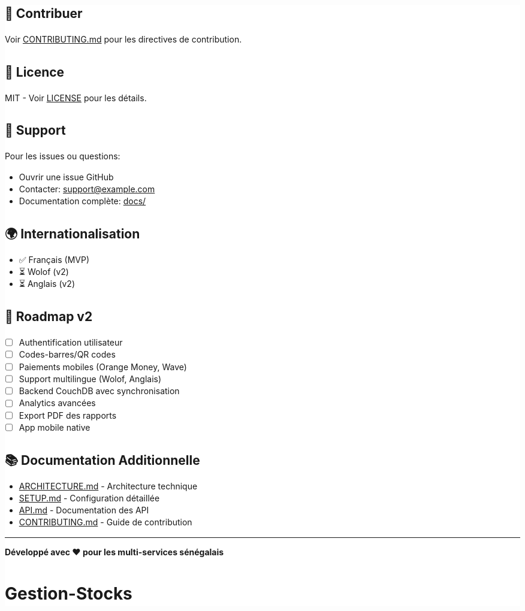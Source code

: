 ## 📝 Contribuer

Voir [CONTRIBUTING.md](./CONTRIBUTING.md) pour les directives de contribution.

## 📄 Licence

MIT - Voir [LICENSE](./LICENSE) pour les détails.

## 🤝 Support

Pour les issues ou questions:
- Ouvrir une issue GitHub
- Contacter: support@example.com
- Documentation complète: [docs/](./docs/)

## 🌍 Internationalisation

- ✅ Français (MVP)
- ⏳ Wolof (v2)
- ⏳ Anglais (v2)

## 🚀 Roadmap v2

- [ ] Authentification utilisateur
- [ ] Codes-barres/QR codes
- [ ] Paiements mobiles (Orange Money, Wave)
- [ ] Support multilingue (Wolof, Anglais)
- [ ] Backend CouchDB avec synchronisation
- [ ] Analytics avancées
- [ ] Export PDF des rapports
- [ ] App mobile native

## 📚 Documentation Additionnelle

- [ARCHITECTURE.md](./ARCHITECTURE.md) - Architecture technique
- [SETUP.md](./SETUP.md) - Configuration détaillée
- [API.md](./API.md) - Documentation des API
- [CONTRIBUTING.md](./CONTRIBUTING.md) - Guide de contribution

---

**Développé avec ❤️ pour les multi-services sénégalais**
# Gestion-Stocks
